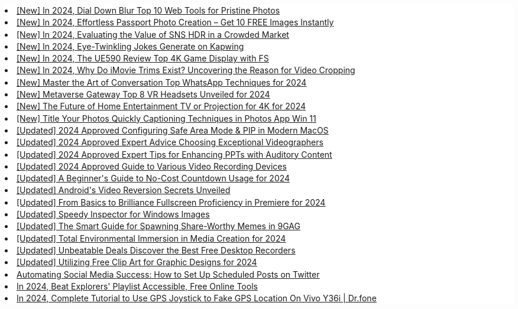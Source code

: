 <li><a href="https://fox-access.techidaily.com/new-in-2024-dial-down-blur-top-10-web-tools-for-pristine-photos/"><u>[New] In 2024, Dial Down Blur  Top 10 Web Tools for Pristine Photos</u></a></li>
<li><a href="https://fox-access.techidaily.com/new-in-2024-effortless-passport-photo-creation-get-10-free-images-instantly/"><u>[New] In 2024, Effortless Passport Photo Creation – Get 10 FREE Images Instantly</u></a></li>
<li><a href="https://article-tips.techidaily.com/new-in-2024-evaluating-the-value-of-sns-hdr-in-a-crowded-market/"><u>[New] In 2024, Evaluating the Value of SNS HDR in a Crowded Market</u></a></li>
<li><a href="https://fox-helps.techidaily.com/new-in-2024-eye-twinkling-jokes-generate-on-kapwing/"><u>[New] In 2024, Eye-Twinkling Jokes  Generate on Kapwing</u></a></li>
<li><a href="https://fox-access.techidaily.com/new-in-2024-the-ue590-review-top-4k-game-display-with-fs/"><u>[New] In 2024, The UE590 Review  Top 4K Game Display with FS</u></a></li>
<li><a href="https://fox-access.techidaily.com/new-in-2024-why-do-imovie-trims-exist-uncovering-the-reason-for-video-cropping/"><u>[New] In 2024, Why Do iMovie Trims Exist? Uncovering the Reason for Video Cropping</u></a></li>
<li><a href="https://fox-access.techidaily.com/new-master-the-art-of-conversation-top-whatsapp-techniques-for-2024/"><u>[New] Master the Art of Conversation  Top WhatsApp Techniques for 2024</u></a></li>
<li><a href="https://fox-access.techidaily.com/new-metaverse-gateway-top-8-vr-headsets-unveiled-for-2024/"><u>[New] Metaverse Gateway  Top 8 VR Headsets Unveiled for 2024</u></a></li>
<li><a href="https://fox-access.techidaily.com/new-the-future-of-home-entertainment-tv-or-projection-for-4k-for-2024/"><u>[New] The Future of Home Entertainment  TV or Projection for 4K for 2024</u></a></li>
<li><a href="https://fox-access.techidaily.com/new-title-your-photos-quickly-captioning-techniques-in-photos-app-win-11/"><u>[New] Title Your Photos Quickly  Captioning Techniques in Photos App Win 11</u></a></li>
<li><a href="https://fox-access.techidaily.com/updated-2024-approved-configuring-safe-area-mode-and-pip-in-modern-macos/"><u>[Updated] 2024 Approved  Configuring Safe Area Mode & PIP in Modern MacOS</u></a></li>
<li><a href="https://fox-access.techidaily.com/updated-2024-approved-expert-advice-choosing-exceptional-videographers/"><u>[Updated] 2024 Approved  Expert Advice  Choosing Exceptional Videographers</u></a></li>
<li><a href="https://fox-access.techidaily.com/updated-2024-approved-expert-tips-for-enhancing-ppts-with-auditory-content/"><u>[Updated] 2024 Approved  Expert Tips for Enhancing PPTs with Auditory Content</u></a></li>
<li><a href="https://fox-access.techidaily.com/updated-2024-approved-guide-to-various-video-recording-devices/"><u>[Updated] 2024 Approved  Guide to Various Video Recording Devices</u></a></li>
<li><a href="https://fox-access.techidaily.com/updated-a-beginners-guide-to-no-cost-countdown-usage-for-2024/"><u>[Updated] A Beginner's Guide to No-Cost Countdown Usage for 2024</u></a></li>
<li><a href="https://fox-access.techidaily.com/updated-androids-video-reversion-secrets-unveiled/"><u>[Updated] Android's Video Reversion Secrets Unveiled</u></a></li>
<li><a href="https://fox-access.techidaily.com/updated-from-basics-to-brilliance-fullscreen-proficiency-in-premiere-for-2024/"><u>[Updated] From Basics to Brilliance  Fullscreen Proficiency in Premiere for 2024</u></a></li>
<li><a href="https://extra-guidance.techidaily.com/updated-speedy-inspector-for-windows-images/"><u>[Updated] Speedy Inspector for Windows Images</u></a></li>
<li><a href="https://some-approaches.techidaily.com/updated-the-smart-guide-for-spawning-share-worthy-memes-in-9gag/"><u>[Updated] The Smart Guide for Spawning Share-Worthy Memes in 9GAG</u></a></li>
<li><a href="https://fox-access.techidaily.com/updated-total-environmental-immersion-in-media-creation-for-2024/"><u>[Updated] Total Environmental Immersion in Media Creation for 2024</u></a></li>
<li><a href="https://screen-mirroring-recording.techidaily.com/updated-unbeatable-deals-discover-the-best-free-desktop-recorders/"><u>[Updated] Unbeatable Deals  Discover the Best Free Desktop Recorders</u></a></li>
<li><a href="https://fox-access.techidaily.com/updated-utilizing-free-clip-art-for-graphic-designs-for-2024/"><u>[Updated] Utilizing Free Clip Art for Graphic Designs for 2024</u></a></li>
<li><a href="https://tech-recovery.techidaily.com/automating-social-media-success-how-to-set-up-scheduled-posts-on-twitter/"><u>Automating Social Media Success: How to Set Up Scheduled Posts on Twitter</u></a></li>
<li><a href="https://extra-tips.techidaily.com/in-2024-beat-explorers-playlist-accessible-free-online-tools/"><u>In 2024, Beat Explorers' Playlist  Accessible, Free Online Tools</u></a></li>
<li><a href="https://review-topics.techidaily.com/in-2024-complete-tutorial-to-use-gps-joystick-to-fake-gps-location-on-vivo-y36i-drfone-by-drfone-virtual-android/"><u>In 2024, Complete Tutorial to Use GPS Joystick to Fake GPS Location On Vivo Y36i | Dr.fone</u></a></li>